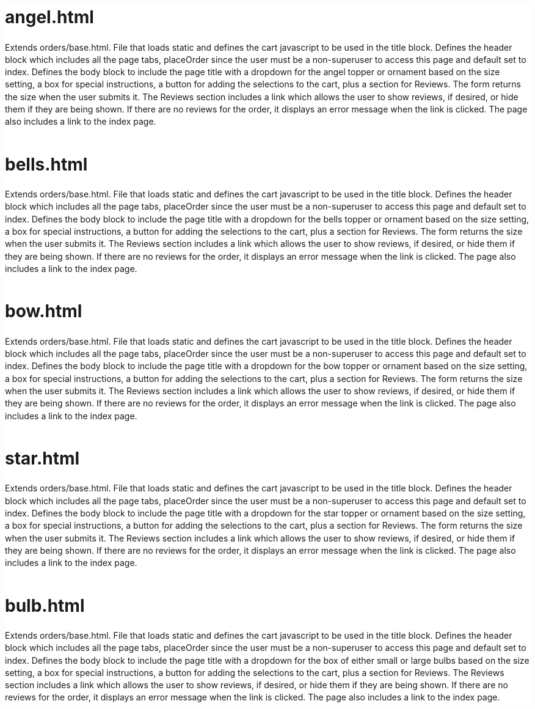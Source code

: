 # angel.html
Extends orders/base.html. File that loads static and defines the cart javascript to be used in the title block. Defines the header block which includes all the page tabs, placeOrder since the user must be a non-superuser to access this page and default set to index. Defines the body block to include the page title with a dropdown for the angel topper or ornament based on the size setting, a box for special instructions, a button for adding the selections to the cart, plus a section for Reviews. The form returns the size when the user submits it. The Reviews section includes a link which allows the user to show reviews, if desired, or hide them if they are being shown. If there are no reviews for the order, it displays an error message when the link is clicked. The page also includes a link to the index page.

# bells.html
Extends orders/base.html. File that loads static and defines the cart javascript to be used in the title block. Defines the header block which includes all the page tabs, placeOrder since the user must be a non-superuser to access this page and default set to index. Defines the body block to include the page title with a dropdown for the bells topper or ornament based on the size setting, a box for special instructions, a button for adding the selections to the cart, plus a section for Reviews. The form returns the size when the user submits it. The Reviews section includes a link which allows the user to show reviews, if desired, or hide them if they are being shown. If there are no reviews for the order, it displays an error message when the link is clicked. The page also includes a link to the index page.

# bow.html
Extends orders/base.html. File that loads static and defines the cart javascript to be used in the title block. Defines the header block which includes all the page tabs, placeOrder since the user must be a non-superuser to access this page and default set to index. Defines the body block to include the page title with a dropdown for the bow topper or ornament based on the size setting, a box for special instructions, a button for adding the selections to the cart, plus a section for Reviews. The form returns the size when the user submits it. The Reviews section includes a link which allows the user to show reviews, if desired, or hide them if they are being shown. If there are no reviews for the order, it displays an error message when the link is clicked. The page also includes a link to the index page.

# star.html
Extends orders/base.html. File that loads static and defines the cart javascript to be used in the title block. Defines the header block which includes all the page tabs, placeOrder since the user must be a non-superuser to access this page and default set to index. Defines the body block to include the page title with a dropdown for the star topper or ornament based on the size setting, a box for special instructions, a button for adding the selections to the cart, plus a section for Reviews. The form returns the size when the user submits it. The Reviews section includes a link which allows the user to show reviews, if desired, or hide them if they are being shown. If there are no reviews for the order, it displays an error message when the link is clicked. The page also includes a link to the index page.

# bulb.html
Extends orders/base.html. File that loads static and defines the cart javascript to be used in the title block. Defines the header block which includes all the page tabs, placeOrder since the user must be a non-superuser to access this page and default set to index. Defines the body block to include the page title with a dropdown for the box of either small or large bulbs based on the size setting, a box for special instructions, a button for adding the selections to the cart, plus a section for Reviews. The Reviews section includes a link which allows the user to show reviews, if desired, or hide them if they are being shown. If there are no reviews for the order, it displays an error message when the link is clicked. The page also includes a link to the index page.

